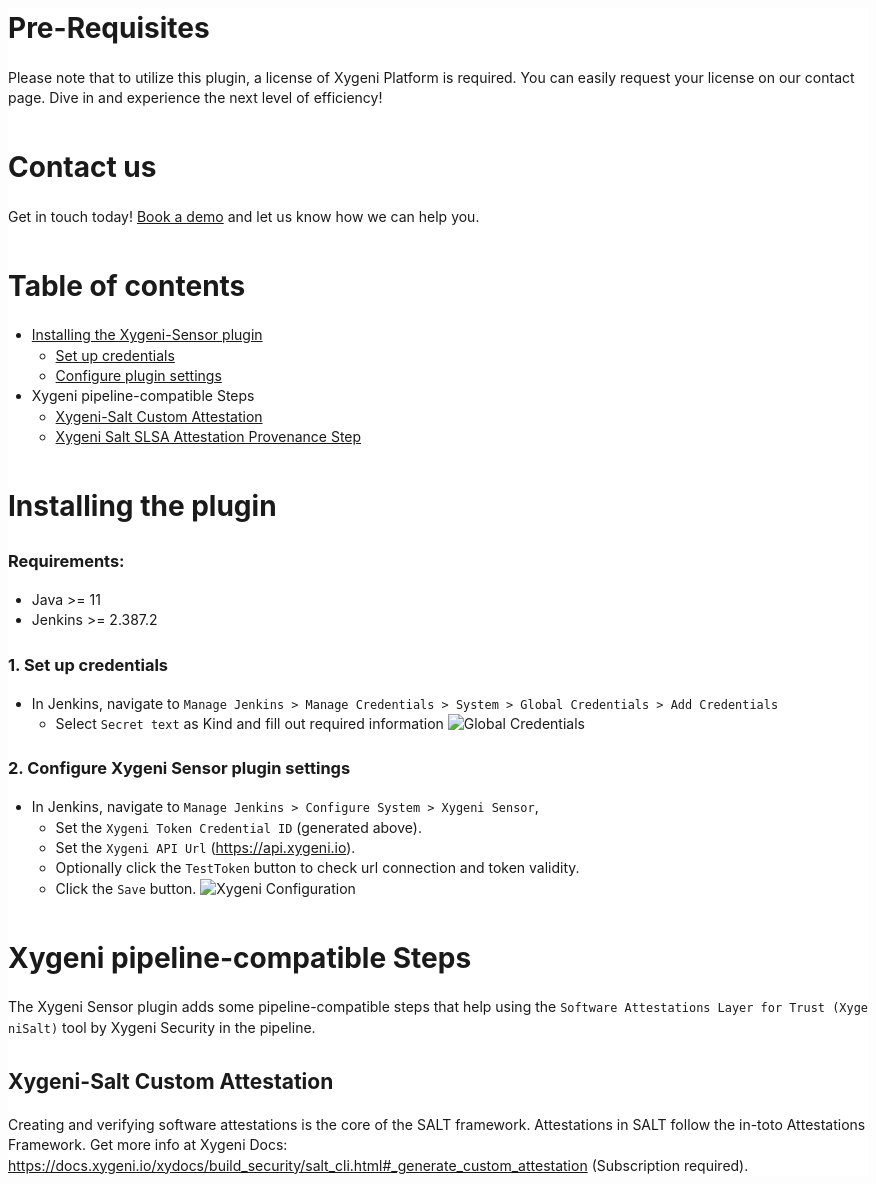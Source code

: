 
# Pre-Requisites
Please note that to utilize this plugin, a license of Xygeni Platform is required. You can easily request your license on our contact page. Dive in and experience the next level of efficiency!

# Contact us
Get in touch today! [Book a demo](https://xygeni.io/book-a-demo?utm_source=jenkins&utm_medium=marketplace) and let us know how we can help you.


Table of contents
=================

* [Installing the Xygeni-Sensor plugin](#installing-the-plugin)
  * [Set up credentials](#1-set-up-credentials)
  * [Configure plugin settings](#2-configure-xygeni-sensor-plugin-settings-)
* Xygeni pipeline-compatible Steps
  * [Xygeni-Salt Custom Attestation](#xygeni-salt-custom-attestation)
  * [Xygeni Salt SLSA Attestation Provenance Step](#xygeni-salt-slsa-step)


# Installing the plugin

### Requirements:
- Java >= 11
- Jenkins >= 2.387.2

### 1. Set up credentials
- In Jenkins, navigate to `Manage Jenkins > Manage Credentials > System > Global Credentials > Add Credentials`
    * Select `Secret text` as Kind and fill out required information
  ![Global Credentials](docs/images/global_credentials.png)

### 2. Configure Xygeni Sensor plugin settings 
- In Jenkins, navigate to `Manage Jenkins > Configure System > Xygeni Sensor`,
    * Set the `Xygeni Token Credential ID` (generated above).
    * Set the `Xygeni API Url` (https://api.xygeni.io).
    * Optionally click the `TestToken` button to check url connection and token validity.
    * Click the `Save` button. 
    ![Xygeni Configuration](docs/images/xygeni-config.png)

# Xygeni pipeline-compatible Steps

The Xygeni Sensor plugin adds some pipeline-compatible steps that help using the ``Software Attestations Layer for Trust (XygeniSalt)`` tool by Xygeni Security in the pipeline.

## Xygeni-Salt Custom Attestation
Creating and verifying software attestations is the core of the SALT framework. Attestations in SALT follow the in-toto Attestations Framework.
Get more info at Xygeni Docs: https://docs.xygeni.io/xydocs/build_security/salt_cli.html#_generate_custom_attestation (Subscription required).
